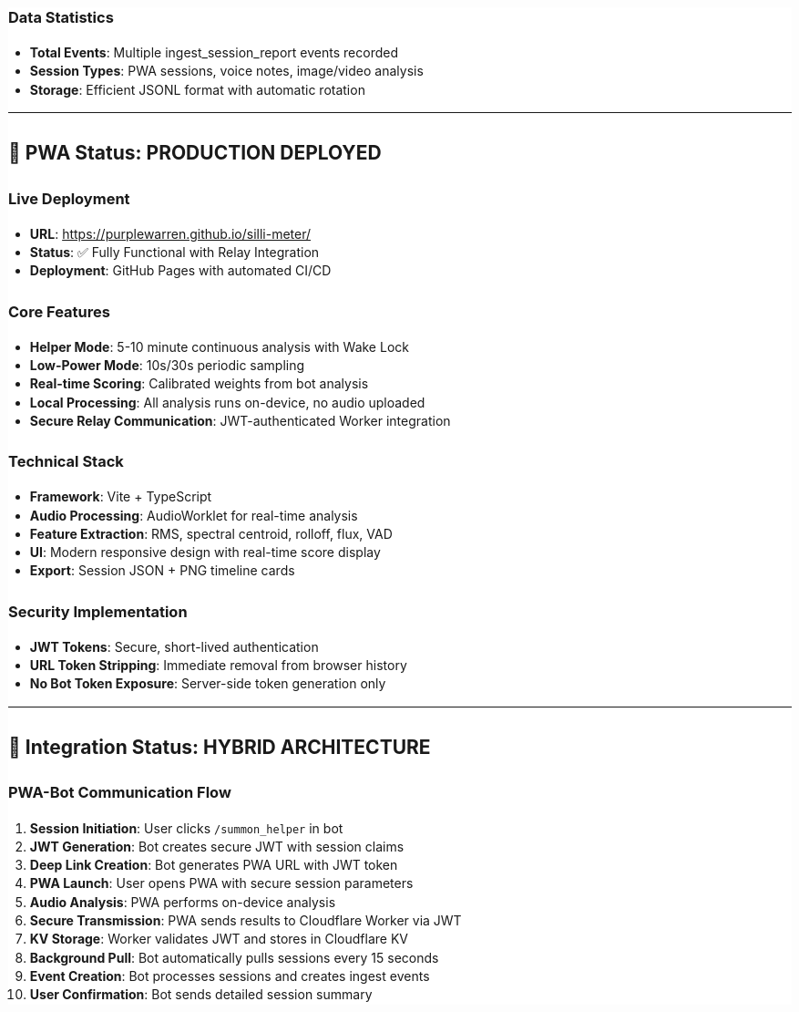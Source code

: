 ### Data Statistics
- **Total Events**: Multiple ingest_session_report events recorded
- **Session Types**: PWA sessions, voice notes, image/video analysis
- **Storage**: Efficient JSONL format with automatic rotation

---

## 📱 PWA Status: PRODUCTION DEPLOYED

### Live Deployment
- **URL**: https://purplewarren.github.io/silli-meter/
- **Status**: ✅ Fully Functional with Relay Integration
- **Deployment**: GitHub Pages with automated CI/CD

### Core Features
- **Helper Mode**: 5-10 minute continuous analysis with Wake Lock
- **Low-Power Mode**: 10s/30s periodic sampling
- **Real-time Scoring**: Calibrated weights from bot analysis
- **Local Processing**: All analysis runs on-device, no audio uploaded
- **Secure Relay Communication**: JWT-authenticated Worker integration

### Technical Stack
- **Framework**: Vite + TypeScript
- **Audio Processing**: AudioWorklet for real-time analysis
- **Feature Extraction**: RMS, spectral centroid, rolloff, flux, VAD
- **UI**: Modern responsive design with real-time score display
- **Export**: Session JSON + PNG timeline cards

### Security Implementation
- **JWT Tokens**: Secure, short-lived authentication
- **URL Token Stripping**: Immediate removal from browser history
- **No Bot Token Exposure**: Server-side token generation only

---

## 🔗 Integration Status: HYBRID ARCHITECTURE

### PWA-Bot Communication Flow
1. **Session Initiation**: User clicks `/summon_helper` in bot
2. **JWT Generation**: Bot creates secure JWT with session claims
3. **Deep Link Creation**: Bot generates PWA URL with JWT token
4. **PWA Launch**: User opens PWA with secure session parameters
5. **Audio Analysis**: PWA performs on-device analysis
6. **Secure Transmission**: PWA sends results to Cloudflare Worker via JWT
7. **KV Storage**: Worker validates JWT and stores in Cloudflare KV
8. **Background Pull**: Bot automatically pulls sessions every 15 seconds
9. **Event Creation**: Bot processes sessions and creates ingest events
10. **User Confirmation**: Bot sends detailed session summary
